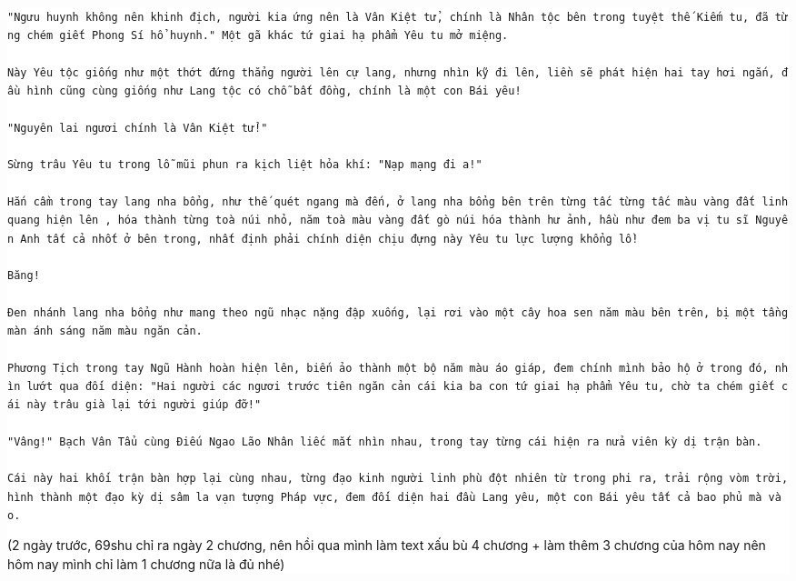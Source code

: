 	"Ngưu huynh không nên khinh địch, người kia ứng nên là Vân Kiệt tử, chính là Nhân tộc bên trong tuyệt thế Kiếm tu, đã từng chém giết Phong Sí hổ huynh." Một gã khác tứ giai hạ phẩm Yêu tu mở miệng.

	Này Yêu tộc giống như một thớt đứng thẳng người lên cự lang, nhưng nhìn kỹ đi lên, liền sẽ phát hiện hai tay hơi ngắn, đầu hình cũng cùng giống như Lang tộc có chỗ bất đồng, chính là một con Bái yêu!

	"Nguyên lai ngươi chính là Vân Kiệt tử!"

	Sừng trâu Yêu tu trong lỗ mũi phun ra kịch liệt hỏa khí: "Nạp mạng đi a!"

	Hắn cầm trong tay lang nha bổng, như thế quét ngang mà đến, ở lang nha bổng bên trên từng tấc từng tấc màu vàng đất linh quang hiện lên , hóa thành từng toà núi nhỏ, năm toà màu vàng đất gò núi hóa thành hư ảnh, hầu như đem ba vị tu sĩ Nguyên Anh tất cả nhốt ở bên trong, nhất định phải chính diện chịu đựng này Yêu tu lực lượng khổng lồ!

	Băng!

	Đen nhánh lang nha bổng như mang theo ngũ nhạc nặng đập xuống, lại rơi vào một cây hoa sen năm màu bên trên, bị một tầng màn ánh sáng năm màu ngăn cản.

	Phương Tịch trong tay Ngũ Hành hoàn hiện lên, biến ảo thành một bộ năm màu áo giáp, đem chính mình bảo hộ ở trong đó, nhìn lướt qua đối diện: "Hai người các ngươi trước tiên ngăn cản cái kia ba con tứ giai hạ phẩm Yêu tu, chờ ta chém giết cái này trâu già lại tới người giúp đỡ!"

	"Vâng!" Bạch Vân Tẩu cùng Điếu Ngao Lão Nhân liếc mắt nhìn nhau, trong tay từng cái hiện ra nửa viên kỳ dị trận bàn.

	Cái này hai khối trận bàn hợp lại cùng nhau, từng đạo kinh người linh phù đột nhiên từ trong phi ra, trải rộng vòm trời, hình thành một đạo kỳ dị sâm la vạn tượng Pháp vực, đem đối diện hai đầu Lang yêu, một con Bái yêu tất cả bao phủ mà vào.

(2 ngày trước, 69shu chỉ ra ngày 2 chương, nên hồi qua mình làm text xấu bù 4 chương + làm thêm 3 chương của hôm nay nên hôm nay mình chỉ làm 1 chương nữa là đủ nhé)




